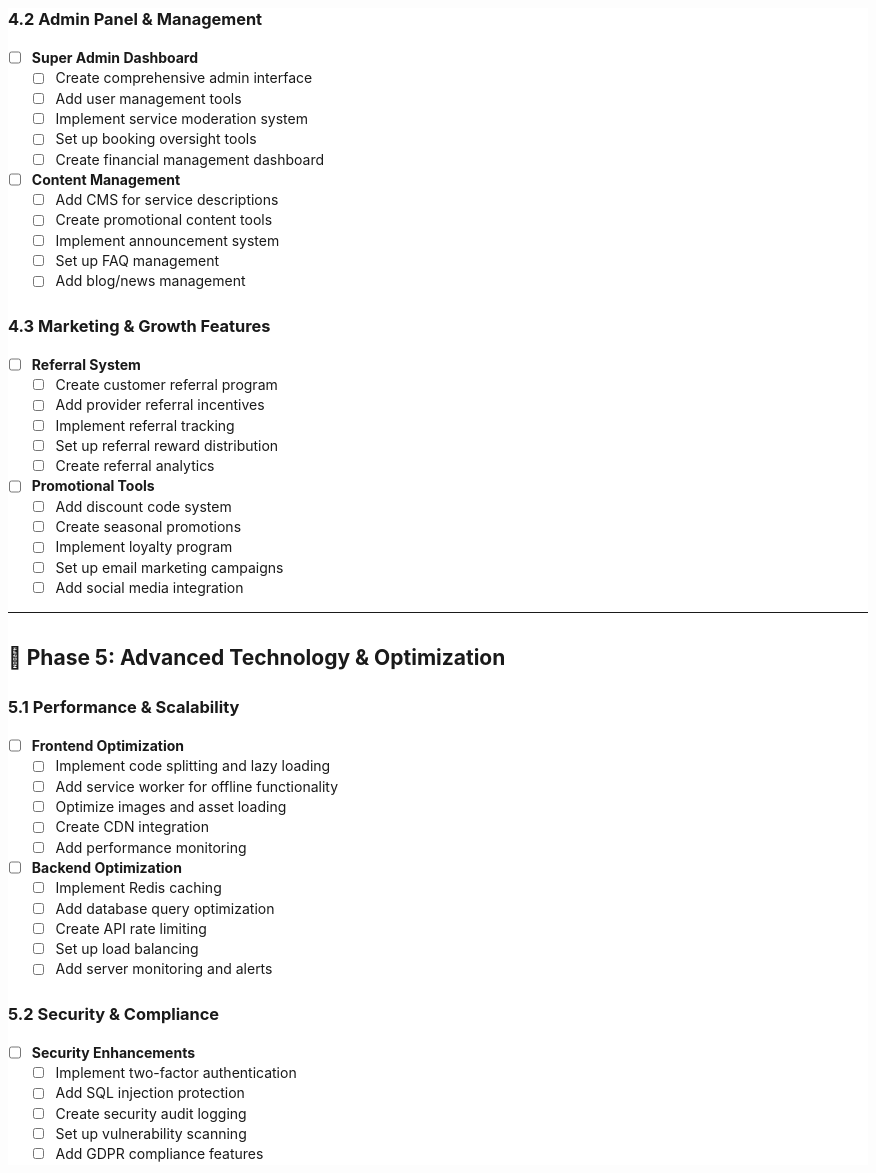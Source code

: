 ### 4.2 Admin Panel & Management
- [ ] **Super Admin Dashboard**
  - [ ] Create comprehensive admin interface
  - [ ] Add user management tools
  - [ ] Implement service moderation system
  - [ ] Set up booking oversight tools
  - [ ] Create financial management dashboard

- [ ] **Content Management**
  - [ ] Add CMS for service descriptions
  - [ ] Create promotional content tools
  - [ ] Implement announcement system
  - [ ] Set up FAQ management
  - [ ] Add blog/news management

### 4.3 Marketing & Growth Features
- [ ] **Referral System**
  - [ ] Create customer referral program
  - [ ] Add provider referral incentives
  - [ ] Implement referral tracking
  - [ ] Set up referral reward distribution
  - [ ] Create referral analytics

- [ ] **Promotional Tools**
  - [ ] Add discount code system
  - [ ] Create seasonal promotions
  - [ ] Implement loyalty program
  - [ ] Set up email marketing campaigns
  - [ ] Add social media integration

---

## 🚀 Phase 5: Advanced Technology & Optimization

### 5.1 Performance & Scalability
- [ ] **Frontend Optimization**
  - [ ] Implement code splitting and lazy loading
  - [ ] Add service worker for offline functionality
  - [ ] Optimize images and asset loading
  - [ ] Create CDN integration
  - [ ] Add performance monitoring

- [ ] **Backend Optimization**
  - [ ] Implement Redis caching
  - [ ] Add database query optimization
  - [ ] Create API rate limiting
  - [ ] Set up load balancing
  - [ ] Add server monitoring and alerts

### 5.2 Security & Compliance
- [ ] **Security Enhancements**
  - [ ] Implement two-factor authentication
  - [ ] Add SQL injection protection
  - [ ] Create security audit logging
  - [ ] Set up vulnerability scanning
  - [ ] Add GDPR compliance features
